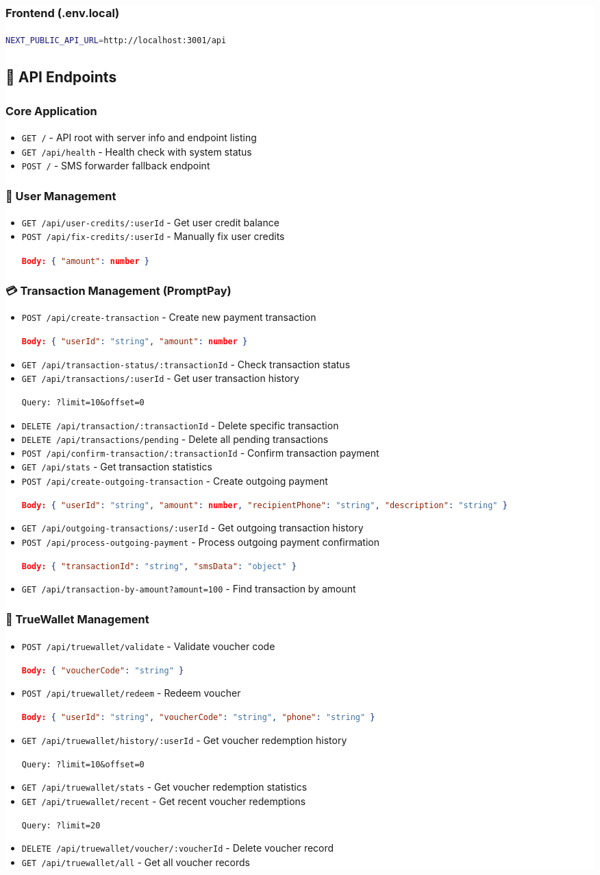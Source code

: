 ### Frontend (.env.local)
```bash
NEXT_PUBLIC_API_URL=http://localhost:3001/api
```

## 📡 API Endpoints

### Core Application
- `GET /` - API root with server info and endpoint listing
- `GET /api/health` - Health check with system status
- `POST /` - SMS forwarder fallback endpoint

### 👤 User Management
- `GET /api/user-credits/:userId` - Get user credit balance
- `POST /api/fix-credits/:userId` - Manually fix user credits
  ```json
  Body: { "amount": number }
  ```

### 💳 Transaction Management (PromptPay)
- `POST /api/create-transaction` - Create new payment transaction
  ```json
  Body: { "userId": "string", "amount": number }
  ```
- `GET /api/transaction-status/:transactionId` - Check transaction status
- `GET /api/transactions/:userId` - Get user transaction history
  ```
  Query: ?limit=10&offset=0
  ```
- `DELETE /api/transaction/:transactionId` - Delete specific transaction
- `DELETE /api/transactions/pending` - Delete all pending transactions
- `POST /api/confirm-transaction/:transactionId` - Confirm transaction payment
- `GET /api/stats` - Get transaction statistics
- `POST /api/create-outgoing-transaction` - Create outgoing payment
  ```json
  Body: { "userId": "string", "amount": number, "recipientPhone": "string", "description": "string" }
  ```
- `GET /api/outgoing-transactions/:userId` - Get outgoing transaction history
- `POST /api/process-outgoing-payment` - Process outgoing payment confirmation
  ```json
  Body: { "transactionId": "string", "smsData": "object" }
  ```
- `GET /api/transaction-by-amount?amount=100` - Find transaction by amount

### 🎁 TrueWallet Management
- `POST /api/truewallet/validate` - Validate voucher code
  ```json
  Body: { "voucherCode": "string" }
  ```
- `POST /api/truewallet/redeem` - Redeem voucher
  ```json
  Body: { "userId": "string", "voucherCode": "string", "phone": "string" }
  ```
- `GET /api/truewallet/history/:userId` - Get voucher redemption history
  ```
  Query: ?limit=10&offset=0
  ```
- `GET /api/truewallet/stats` - Get voucher redemption statistics
- `GET /api/truewallet/recent` - Get recent voucher redemptions
  ```
  Query: ?limit=20
  ```
- `DELETE /api/truewallet/voucher/:voucherId` - Delete voucher record
- `GET /api/truewallet/all` - Get all voucher records
